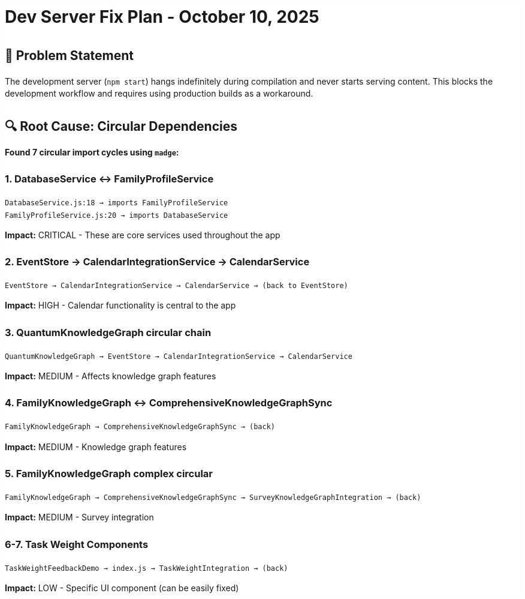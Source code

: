 # Dev Server Fix Plan - October 10, 2025

## 🎯 Problem Statement

The development server (`npm start`) hangs indefinitely during compilation and never starts serving content. This blocks the development workflow and requires using production builds as a workaround.

## 🔍 Root Cause: Circular Dependencies

**Found 7 circular import cycles using `madge`:**

### 1. DatabaseService ↔ FamilyProfileService
```
DatabaseService.js:18 → imports FamilyProfileService
FamilyProfileService.js:20 → imports DatabaseService
```
**Impact:** CRITICAL - These are core services used throughout the app

### 2. EventStore → CalendarIntegrationService → CalendarService
```
EventStore → CalendarIntegrationService → CalendarService → (back to EventStore)
```
**Impact:** HIGH - Calendar functionality is central to the app

### 3. QuantumKnowledgeGraph circular chain
```
QuantumKnowledgeGraph → EventStore → CalendarIntegrationService → CalendarService
```
**Impact:** MEDIUM - Affects knowledge graph features

### 4. FamilyKnowledgeGraph ↔ ComprehensiveKnowledgeGraphSync
```
FamilyKnowledgeGraph → ComprehensiveKnowledgeGraphSync → (back)
```
**Impact:** MEDIUM - Knowledge graph features

### 5. FamilyKnowledgeGraph complex circular
```
FamilyKnowledgeGraph → ComprehensiveKnowledgeGraphSync → SurveyKnowledgeGraphIntegration → (back)
```
**Impact:** MEDIUM - Survey integration

### 6-7. Task Weight Components
```
TaskWeightFeedbackDemo → index.js → TaskWeightIntegration → (back)
```
**Impact:** LOW - Specific UI component (can be easily fixed)
